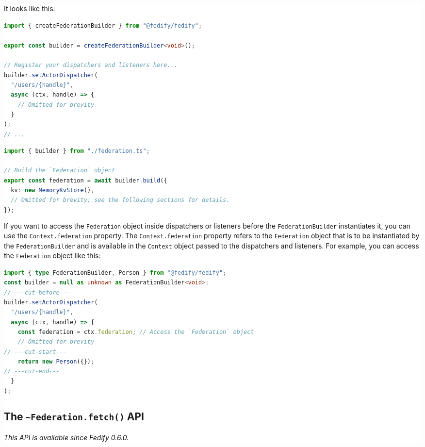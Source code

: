 It looks like this:

~~~~ typescript [federation.ts]
import { createFederationBuilder } from "@fedify/fedify";

export const builder = createFederationBuilder<void>();

// Register your dispatchers and listeners here...
builder.setActorDispatcher(
  "/users/{handle}",
  async (ctx, handle) => {
    // Omitted for brevity
  }
);
// ...
~~~~

~~~~ typescript [main.ts]
import { builder } from "./federation.ts";

// Build the `Federation` object
export const federation = await builder.build({
  kv: new MemoryKvStore(),
  // Omitted for brevity; see the following sections for details.
});
~~~~

If you want to access the `Federation` object inside dispatchers or listeners
before the `FederationBuilder` instantiates it, you can use
the `Context.federation` property.  The `Context.federation` property refers
to the `Federation` object that is to be instantiated by the `FederationBuilder`
and is available in the `Context` object passed to the dispatchers and
listeners.  For example, you can access the `Federation` object like this:

~~~~ typescript twoslash
import { type FederationBuilder, Person } from "@fedify/fedify";
const builder = null as unknown as FederationBuilder<void>;
// ---cut-before---
builder.setActorDispatcher(
  "/users/{handle}",
  async (ctx, handle) => {
    const federation = ctx.federation; // Access the `Federation` object
    // Omitted for brevity
// ---cut-start---
    return new Person({});
// ---cut-end---
  }
);
~~~~


The `~Federation.fetch()` API
-----------------------------

*This API is available since Fedify 0.6.0.*


[`@fedify/redis`]: https://github.com/fedify-dev/fedify/tree/main/packages/redis
[`RedisKvStore`]: https://jsr.io/@fedify/redis/doc/kv/~/RedisKvStore
[`@fedify/postgres`]: https://github.com/fedify-dev/fedify/tree/main/packages/postgres
[`PostgresKvStore`]: https://jsr.io/@fedify/postgres/doc/kv/~/PostgresKvStore
[double-knocking]: https://swicg.github.io/activitypub-http-signature/#how-to-upgrade-supported-versions
[`RedisMessageQueue`]: https://jsr.io/@fedify/redis/doc/mq/~/RedisMessageQueue
[`PostgresMessageQueue`]: https://jsr.io/@fedify/postgres/doc/mq/~/PostgresMessageQueue
[`@fedify/amqp`]: https://github.com/fedify-dev/fedify/tree/main/packages/amqp
[`AmqpMessageQueue`]: https://jsr.io/@fedify/amqp/doc/mq/~/AmqpMessageQueue
[SSRF]: https://owasp.org/www-community/attacks/Server_Side_Request_Forgery
[double-knocking]: https://swicg.github.io/activitypub-http-signature/#how-to-upgrade-supported-versions
[HTTP Signatures]: https://datatracker.ietf.org/doc/html/draft-cavage-http-signatures-12
[RFC 9421]: https://www.rfc-editor.org/rfc/rfc9421
[`trace.getTracerProvider()`]: https://open-telemetry.github.io/opentelemetry-js/classes/_opentelemetry_api._opentelemetry_api.TraceAPI.html#gettracerprovider
[`Request`]: https://developer.mozilla.org/en-US/docs/Web/API/Request
[`Response`]: https://developer.mozilla.org/en-US/docs/Web/API/Response
[`window.fetch()`]: https://developer.mozilla.org/en-US/docs/Web/API/Window/fetch
[`Deno.serve()`]: https://docs.deno.com/api/deno/~/Deno.serve
[Deno]: http://deno.com/
[`Bun.serve()`]: https://bun.sh/docs/api/http#bun-serve
[Bun]: https://bun.sh/
[Node.js]: https://nodejs.org/
[@hono/node-server]: https://github.com/honojs/node-server
[`serve()`]: https://github.com/honojs/node-server?tab=readme-ov-file#usage
[`Host`]: https://developer.mozilla.org/en-US/docs/Web/HTTP/Headers/Host
[`X-Forwarded-Host`]: https://developer.mozilla.org/en-US/docs/Web/HTTP/Headers/X-Forwarded-Host
[x-forwarded-fetch]: https://github.com/dahlia/x-forwarded-fetch
[Caddy]: https://caddyserver.com/
[nginx]: https://nginx.org/